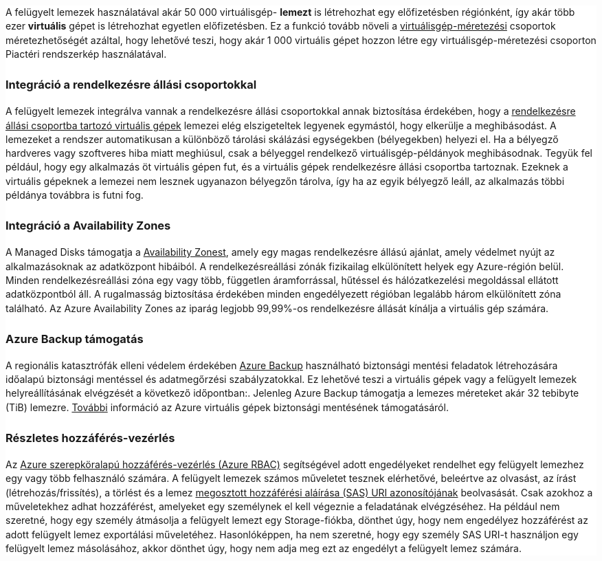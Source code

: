 A felügyelt lemezek használatával akár 50 000 virtuálisgép- **lemezt** is létrehozhat egy előfizetésben régiónként, így akár több ezer **virtuális** gépet is létrehozhat egyetlen előfizetésben. Ez a funkció tovább növeli a [virtuálisgép-méretezési](../virtual-machine-scale-sets/overview.md) csoportok méretezhetőségét azáltal, hogy lehetővé teszi, hogy akár 1 000 virtuális gépet hozzon létre egy virtuálisgép-méretezési csoporton Piactéri rendszerkép használatával.

### <a name="integration-with-availability-sets"></a>Integráció a rendelkezésre állási csoportokkal

A felügyelt lemezek integrálva vannak a rendelkezésre állási csoportokkal annak biztosítása érdekében, hogy a [rendelkezésre állási csoportba tartozó virtuális gépek](windows/manage-availability.md#use-managed-disks-for-vms-in-an-availability-set) lemezei elég elszigeteltek legyenek egymástól, hogy elkerülje a meghibásodást. A lemezeket a rendszer automatikusan a különböző tárolási skálázási egységekben (bélyegekben) helyezi el. Ha a bélyegző hardveres vagy szoftveres hiba miatt meghiúsul, csak a bélyeggel rendelkező virtuálisgép-példányok meghibásodnak. Tegyük fel például, hogy egy alkalmazás öt virtuális gépen fut, és a virtuális gépek rendelkezésre állási csoportba tartoznak. Ezeknek a virtuális gépeknek a lemezei nem lesznek ugyanazon bélyegzőn tárolva, így ha az egyik bélyegző leáll, az alkalmazás többi példánya továbbra is futni fog.

### <a name="integration-with-availability-zones"></a>Integráció a Availability Zones

A Managed Disks támogatja a [Availability Zonest](../availability-zones/az-overview.md), amely egy magas rendelkezésre állású ajánlat, amely védelmet nyújt az alkalmazásoknak az adatközpont hibáiból. A rendelkezésreállási zónák fizikailag elkülönített helyek egy Azure-régión belül. Minden rendelkezésreállási zóna egy vagy több, független áramforrással, hűtéssel és hálózatkezelési megoldással ellátott adatközpontból áll. A rugalmasság biztosítása érdekében minden engedélyezett régióban legalább három elkülönített zóna található. Az Azure Availability Zones az iparág legjobb 99,99%-os rendelkezésre állását kínálja a virtuális gép számára.

### <a name="azure-backup-support"></a>Azure Backup támogatás

A regionális katasztrófák elleni védelem érdekében [Azure Backup](../backup/backup-overview.md) használható biztonsági mentési feladatok létrehozására időalapú biztonsági mentéssel és adatmegőrzési szabályzatokkal. Ez lehetővé teszi a virtuális gépek vagy a felügyelt lemezek helyreállításának elvégzését a következő időpontban:. Jelenleg Azure Backup támogatja a lemezes méreteket akár 32 tebibyte (TiB) lemezre. [További](../backup/backup-support-matrix-iaas.md) információ az Azure virtuális gépek biztonsági mentésének támogatásáról.

### <a name="granular-access-control"></a>Részletes hozzáférés-vezérlés

Az [Azure szerepköralapú hozzáférés-vezérlés (Azure RBAC)](../role-based-access-control/overview.md) segítségével adott engedélyeket rendelhet egy felügyelt lemezhez egy vagy több felhasználó számára. A felügyelt lemezek számos műveletet tesznek elérhetővé, beleértve az olvasást, az írást (létrehozás/frissítés), a törlést és a lemez [megosztott hozzáférési aláírása (SAS) URI azonosítójának](../storage/common/storage-dotnet-shared-access-signature-part-1.md) beolvasását. Csak azokhoz a műveletekhez adhat hozzáférést, amelyeket egy személynek el kell végeznie a feladatának elvégzéséhez. Ha például nem szeretné, hogy egy személy átmásolja a felügyelt lemezt egy Storage-fiókba, dönthet úgy, hogy nem engedélyez hozzáférést az adott felügyelt lemez exportálási műveletéhez. Hasonlóképpen, ha nem szeretné, hogy egy személy SAS URI-t használjon egy felügyelt lemez másolásához, akkor dönthet úgy, hogy nem adja meg ezt az engedélyt a felügyelt lemez számára.
